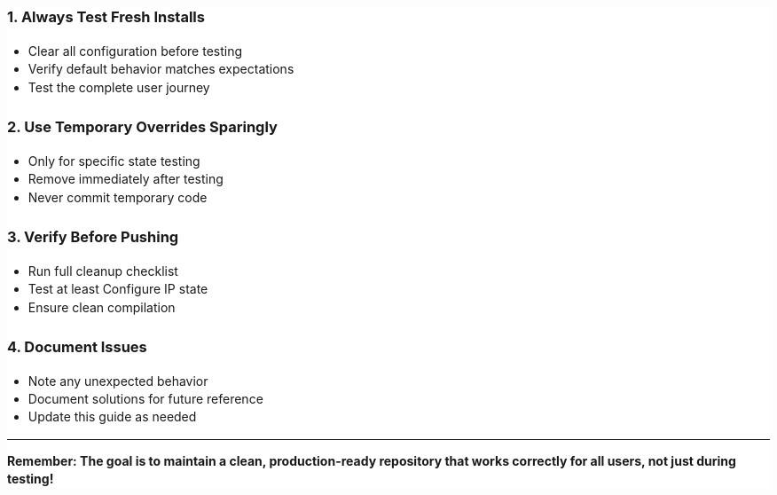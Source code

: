 ### 1. **Always Test Fresh Installs**
- Clear all configuration before testing
- Verify default behavior matches expectations
- Test the complete user journey

### 2. **Use Temporary Overrides Sparingly**
- Only for specific state testing
- Remove immediately after testing
- Never commit temporary code

### 3. **Verify Before Pushing**
- Run full cleanup checklist
- Test at least Configure IP state
- Ensure clean compilation

### 4. **Document Issues**
- Note any unexpected behavior
- Document solutions for future reference
- Update this guide as needed

---

**Remember: The goal is to maintain a clean, production-ready repository that works correctly for all users, not just during testing!**
